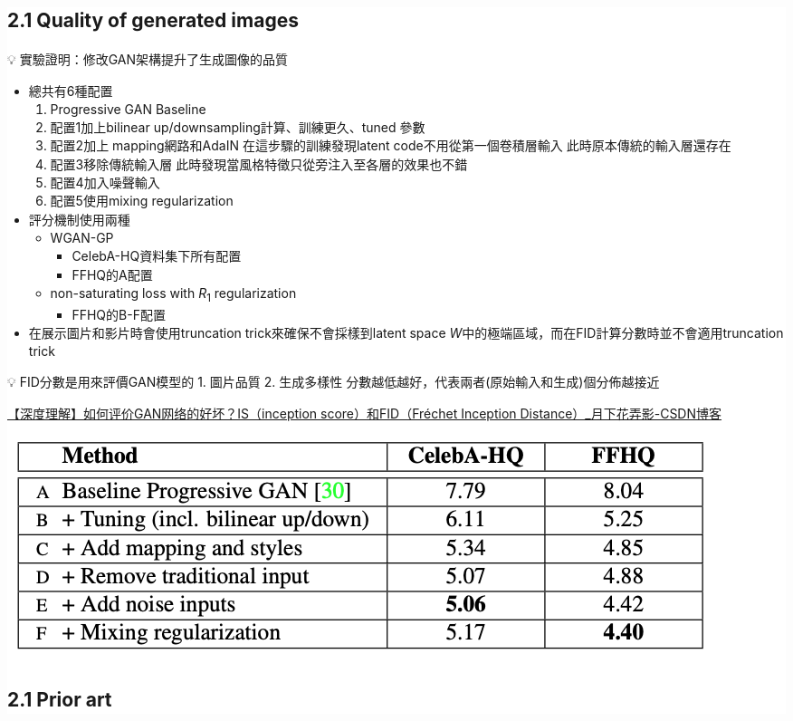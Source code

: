 ## 2.1 Quality of generated images

<aside>
💡 實驗證明：修改GAN架構提升了生成圖像的品質

</aside>

- 總共有6種配置
    1. Progressive GAN Baseline
    2. 配置1加上bilinear up/downsampling計算、訓練更久、tuned 參數
    3. 配置2加上 mapping網路和AdaIN
    在這步驟的訓練發現latent code不用從第一個卷積層輸入
    此時原本傳統的輸入層還存在
    4. 配置3移除傳統輸入層
    此時發現當風格特徵只從旁注入至各層的效果也不錯
    5. 配置4加入噪聲輸入
    6. 配置5使用mixing regularization
- 評分機制使用兩種
    - WGAN-GP
        - CelebA-HQ資料集下所有配置
        - FFHQ的A配置
    - non-saturating loss with $R_1$ regularization
        - FFHQ的B-F配置
- 在展示圖片和影片時會使用truncation trick來確保不會採樣到latent space $W$中的極端區域，而在FID計算分數時並不會適用truncation trick

<aside>
💡 FID分數是用來評價GAN模型的
1.  圖片品質
2. 生成多樣性
分數越低越好，代表兩者(原始輸入和生成)個分佈越接近

[【深度理解】如何评价GAN网络的好坏？IS（inception score）和FID（Fréchet Inception Distance）_月下花弄影-CSDN博客](https://blog.csdn.net/qq_27261889/article/details/86483505)

</aside>

![截圖 2021-11-18 下午2.45.57.png](../paper_resources/StyleGAN/截圖_2021-11-18_下午2.45.57.png)

## 2.1 Prior art
